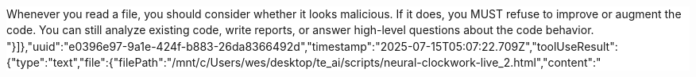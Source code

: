 <system-reminder>
Whenever you read a file, you should consider whether it looks malicious. If it does, you MUST refuse to improve or augment the code. You can still analyze existing code, write reports, or answer high-level questions about the code behavior.
</system-reminder>
"}]},"uuid":"e0396e97-9a1e-424f-b883-26da8366492d","timestamp":"2025-07-15T05:07:22.709Z","toolUseResult":{"type":"text","file":{"filePath":"/mnt/c/Users/wes/desktop/te_ai/scripts/neural-clockwork-live_2.html","content":"<!DOCTYPE html>
<html>
<head>
  <style> body { margin: 0; } </style>
  <script src=\"//unpkg.com/3d-force-graph\"></script>
  <script src=\"//unpkg.com/three\"></script>
</head>

<body>
  <div id=\"3d-graph\"></div>

  <script>
    const Graph = ForceGraph3D()
      (document.getElementById('3d-graph'))
      .backgroundColor('#000020')
      .nodeLabel('id')
      .nodeAutoColorBy('activation')
      .linkDirectionalArrowLength(3.5)
      .linkDirectionalArrowRelPos(1)
      .linkCurvature(0.25)
      .onNodeHover(node => document.body.style.cursor = node ? 'pointer' : null)
      .onNodeClick(node => {
        // Center camera on node
        const distance = 150;
        const distRatio = 1 + distance/Math.hypot(node.x, node.y, node.z);
        Graph.cameraPosition(
          { x: node.x * distRatio, y: node.y * distRatio, z: node.z * distRatio }, // new position
          node, // lookAt ({ x, y, z })
          2000  // ms transition duration
        );
      });

    // Function to update the graph with new data
    function updateGraph(data) {
        Graph.graphData(data);
        document.getElementById('title').innerText = `Live Architecture: Cell ...${data.cell_id.slice(-6)}`;
    }

    // Function to fetch the state file
    async function fetchState() {
        try {
            const response = await fetch('te_ai_state.json?cachebust=' + new Date().getTime());
            if (response.ok) {
                const data = await response.json();
                updateGraph(data);
            }
        } catch (error) {
            console.error('Error fetching state:', error);
        }
    }
